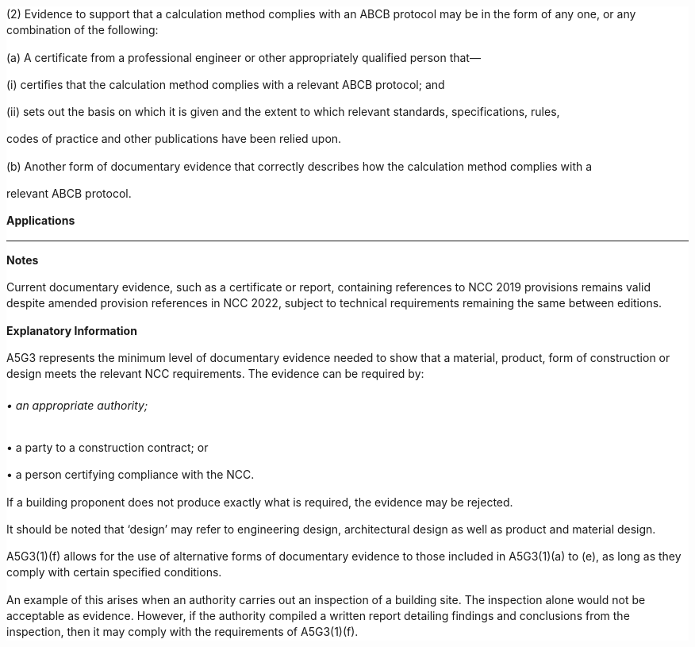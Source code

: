 (2) Evidence to support that a calculation method complies with an ABCB protocol may be in the form of any one, or any
combination of the following:

(a) A certificate from a professional engineer or other appropriately qualified person that—

(i) certifies that the calculation method complies with a relevant ABCB protocol; and

(ii) sets out the basis on which it is given and the extent to which relevant standards, specifications, rules,

codes of practice and other publications have been relied upon.

(b) Another form of documentary evidence that correctly describes how the calculation method complies with a

relevant ABCB protocol.


**Applications**


-----

**Notes**

Current documentary evidence, such as a certificate or report, containing references to NCC 2019 provisions remains
valid despite amended provision references in NCC 2022, subject to technical requirements remaining the same
between editions.


**Explanatory Information**

A5G3 represents the minimum level of documentary evidence needed to show that a material, product, form of
construction or design meets the relevant NCC requirements. The evidence can be required by:

###### • an appropriate authority;

 • a party to a construction contract; or

 • a person certifying compliance with the NCC.

If a building proponent does not produce exactly what is required, the evidence may be rejected.

It should be noted that ‘design’ may refer to engineering design, architectural design as well as product and material
design.

A5G3(1)(f) allows for the use of alternative forms of documentary evidence to those included in A5G3(1)(a) to (e), as
long as they comply with certain specified conditions.

An example of this arises when an authority carries out an inspection of a building site. The inspection alone would not
be acceptable as evidence. However, if the authority compiled a written report detailing findings and conclusions from
the inspection, then it may comply with the requirements of A5G3(1)(f).
